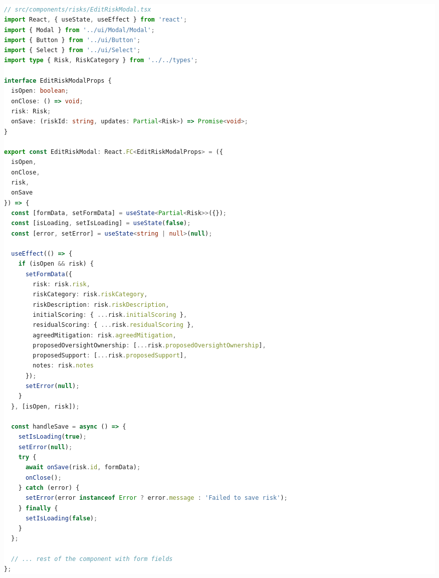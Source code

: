 ```typescript
// src/components/risks/EditRiskModal.tsx
import React, { useState, useEffect } from 'react';
import { Modal } from '../ui/Modal/Modal';
import { Button } from '../ui/Button';
import { Select } from '../ui/Select';
import type { Risk, RiskCategory } from '../../types';

interface EditRiskModalProps {
  isOpen: boolean;
  onClose: () => void;
  risk: Risk;
  onSave: (riskId: string, updates: Partial<Risk>) => Promise<void>;
}

export const EditRiskModal: React.FC<EditRiskModalProps> = ({
  isOpen,
  onClose,
  risk,
  onSave
}) => {
  const [formData, setFormData] = useState<Partial<Risk>>({});
  const [isLoading, setIsLoading] = useState(false);
  const [error, setError] = useState<string | null>(null);

  useEffect(() => {
    if (isOpen && risk) {
      setFormData({
        risk: risk.risk,
        riskCategory: risk.riskCategory,
        riskDescription: risk.riskDescription,
        initialScoring: { ...risk.initialScoring },
        residualScoring: { ...risk.residualScoring },
        agreedMitigation: risk.agreedMitigation,
        proposedOversightOwnership: [...risk.proposedOversightOwnership],
        proposedSupport: [...risk.proposedSupport],
        notes: risk.notes
      });
      setError(null);
    }
  }, [isOpen, risk]);

  const handleSave = async () => {
    setIsLoading(true);
    setError(null);
    try {
      await onSave(risk.id, formData);
      onClose();
    } catch (error) {
      setError(error instanceof Error ? error.message : 'Failed to save risk');
    } finally {
      setIsLoading(false);
    }
  };

  // ... rest of the component with form fields
};
```
